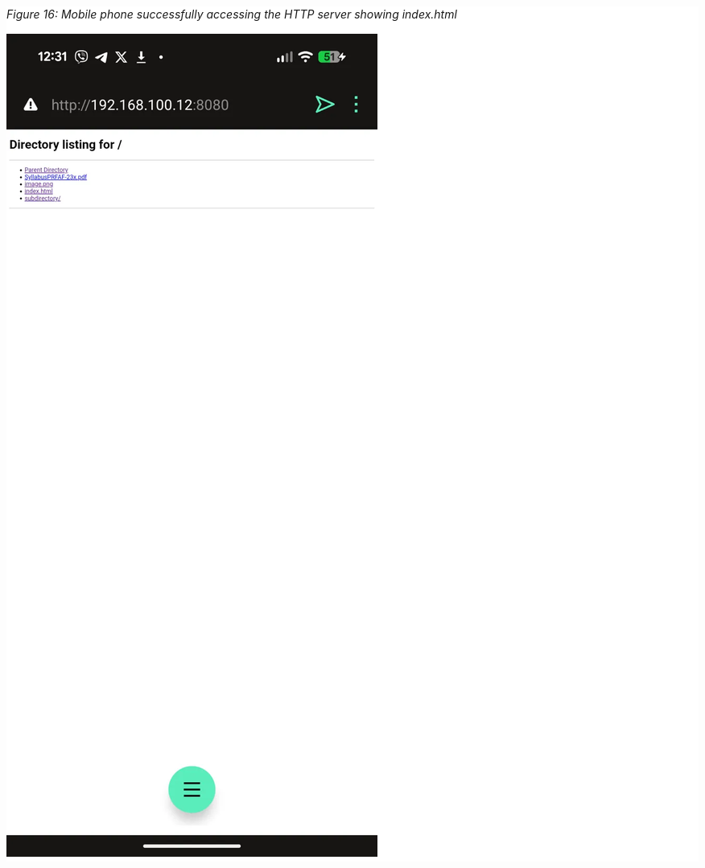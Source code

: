 *Figure 16: Mobile phone successfully accessing the HTTP server showing index.html*

![Mobile Browser - Directory](screenshots/17_mobile_directory.png)
